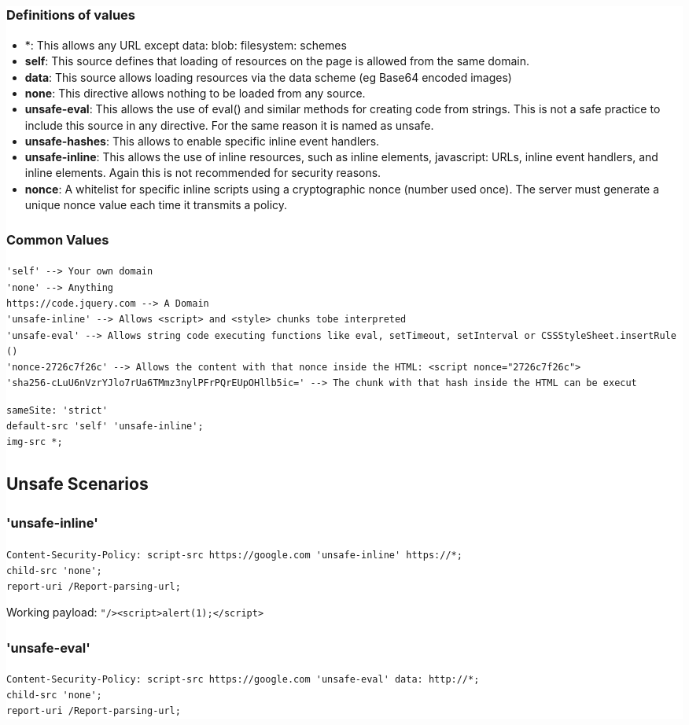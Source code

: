 ### **Definitions of values**

* \*: This allows any URL except data: blob: filesystem: schemes
* **self**: This source defines that loading of resources on the page is  allowed from the same domain.
* **data**: This source allows loading resources via the data scheme \(eg Base64 encoded images\)
* **none**: This directive allows nothing to be loaded from any source.
* **unsafe-eval**: This allows the use of eval\(\) and similar methods for creating code from strings. This is not a safe practice to include this source in any directive. For the same reason it is named as unsafe.
* **unsafe-hashes**: This allows to enable specific inline event handlers.
* **unsafe-inline**: This allows the use of inline resources, such as inline  elements, javascript: URLs, inline event handlers, and inline  elements. Again this is not recommended for security reasons.
* **nonce**: A whitelist for specific inline scripts using a cryptographic nonce \(number used once\). The server must generate a unique nonce value each time it transmits a policy.

### Common Values

```text
'self' --> Your own domain
'none' --> Anything
https://code.jquery.com --> A Domain
'unsafe-inline' --> Allows <script> and <style> chunks tobe interpreted
'unsafe-eval' --> Allows string code executing functions like eval, setTimeout, setInterval or CSSStyleSheet.insertRule()
'nonce-2726c7f26c' --> Allows the content with that nonce inside the HTML: <script nonce="2726c7f26c">
'sha256-cLuU6nVzrYJlo7rUa6TMmz3nylPFrPQrEUpOHllb5ic=' --> The chunk with that hash inside the HTML can be execut
```

```text
sameSite: 'strict'
default-src 'self' 'unsafe-inline';
img-src *;
```

## Unsafe Scenarios

### 'unsafe-inline'

```text
Content-Security-Policy: script-src https://google.com 'unsafe-inline' https://*; 
child-src 'none'; 
report-uri /Report-parsing-url;
```

Working payload: `"/><script>alert(1);</script>`

### 'unsafe-eval'

```text
Content-Security-Policy: script-src https://google.com 'unsafe-eval' data: http://*; 
child-src 'none'; 
report-uri /Report-parsing-url;
```
